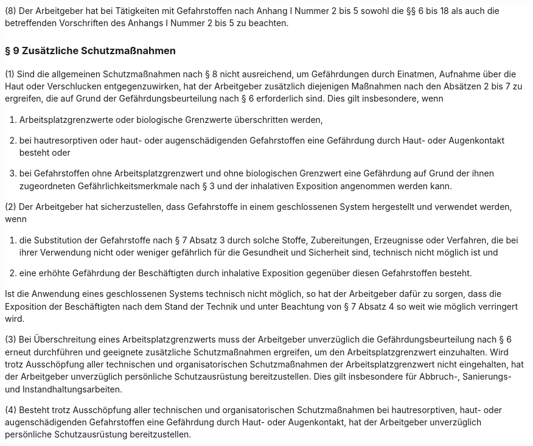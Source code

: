 (8) Der Arbeitgeber hat bei Tätigkeiten mit Gefahrstoffen nach Anhang
I Nummer 2 bis 5 sowohl die §§ 6 bis 18 als auch die betreffenden
Vorschriften des Anhangs I Nummer 2 bis 5 zu beachten.


### § 9 Zusätzliche Schutzmaßnahmen

(1) Sind die allgemeinen Schutzmaßnahmen nach § 8 nicht ausreichend,
um Gefährdungen durch Einatmen, Aufnahme über die Haut oder
Verschlucken entgegenzuwirken, hat der Arbeitgeber zusätzlich
diejenigen Maßnahmen nach den Absätzen 2 bis 7 zu ergreifen, die auf
Grund der Gefährdungsbeurteilung nach § 6 erforderlich sind. Dies gilt
insbesondere, wenn

1.  Arbeitsplatzgrenzwerte oder biologische Grenzwerte überschritten
    werden,


2.  bei hautresorptiven oder haut- oder augenschädigenden Gefahrstoffen
    eine Gefährdung durch Haut- oder Augenkontakt besteht oder


3.  bei Gefahrstoffen ohne Arbeitsplatzgrenzwert und ohne biologischen
    Grenzwert eine Gefährdung auf Grund der ihnen zugeordneten
    Gefährlichkeitsmerkmale nach § 3 und der inhalativen Exposition
    angenommen werden kann.




(2) Der Arbeitgeber hat sicherzustellen, dass Gefahrstoffe in einem
geschlossenen System hergestellt und verwendet werden, wenn

1.  die Substitution der Gefahrstoffe nach § 7 Absatz 3 durch solche
    Stoffe, Zubereitungen, Erzeugnisse oder Verfahren, die bei ihrer
    Verwendung nicht oder weniger gefährlich für die Gesundheit und
    Sicherheit sind, technisch nicht möglich ist und


2.  eine erhöhte Gefährdung der Beschäftigten durch inhalative Exposition
    gegenüber diesen Gefahrstoffen besteht.



Ist die Anwendung eines geschlossenen Systems technisch nicht möglich,
so hat der Arbeitgeber dafür zu sorgen, dass die Exposition der
Beschäftigten nach dem Stand der Technik und unter Beachtung von § 7
Absatz 4 so weit wie möglich verringert wird.

(3) Bei Überschreitung eines Arbeitsplatzgrenzwerts muss der
Arbeitgeber unverzüglich die Gefährdungsbeurteilung nach § 6 erneut
durchführen und geeignete zusätzliche Schutzmaßnahmen ergreifen, um
den Arbeitsplatzgrenzwert einzuhalten. Wird trotz Ausschöpfung aller
technischen und organisatorischen Schutzmaßnahmen der
Arbeitsplatzgrenzwert nicht eingehalten, hat der Arbeitgeber
unverzüglich persönliche Schutzausrüstung bereitzustellen. Dies gilt
insbesondere für Abbruch-, Sanierungs- und Instandhaltungsarbeiten.

(4) Besteht trotz Ausschöpfung aller technischen und organisatorischen
Schutzmaßnahmen bei hautresorptiven, haut- oder augenschädigenden
Gefahrstoffen eine Gefährdung durch Haut- oder Augenkontakt, hat der
Arbeitgeber unverzüglich persönliche Schutzausrüstung bereitzustellen.
